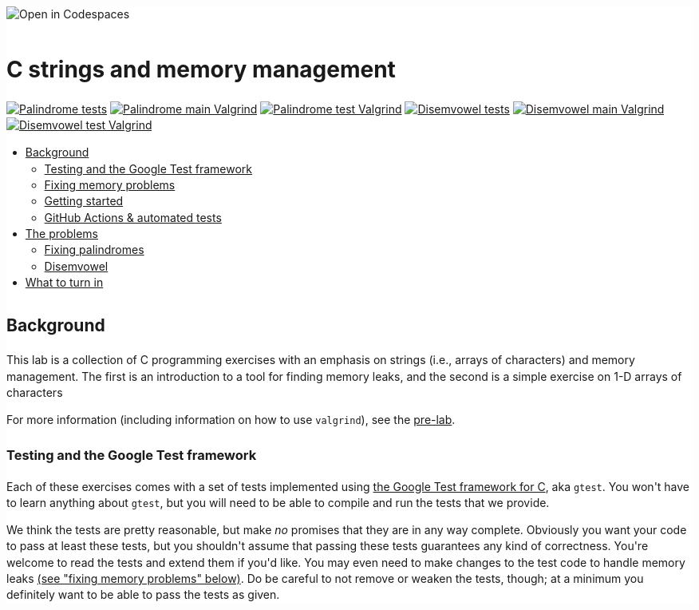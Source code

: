 ![Open in Codespaces](https://classroom.github.com/assets/open-in-codespaces-abfff4d4e15f9e1bd8274d9a39a0befe03a0632bb0f153d0ec72ff541cedbe34.svg)
# C strings and memory management 

[![Palindrome tests](../../workflows/palindrome-gtest/badge.svg)](../../actions?query=workflow%3A"palindrome-gtest")
[![Palindrome main Valgrind](../../workflows/palindrome-main-valgrind/badge.svg)](../../actions?query=workflow%3A"palindrome-main-valgrind")
[![Palindrome test Valgrind](../../workflows/palindrome-test-valgrind/badge.svg)](../../actions?query=workflow%3A"palindrome-test-valgrind")
[![Disemvowel tests](../../workflows/disemvowel-gtest/badge.svg)](../../actions?query=workflow%3A"disemvowel-gtest")
[![Disemvowel main Valgrind](../../workflows/disemvowel-main-valgrind/badge.svg)](../../actions?query=workflow%3A"disemvowel-main-valgrind")
[![Disemvowel test Valgrind](../../workflows/disemvowel-test-valgrind/badge.svg)](../../actions?query=workflow%3A"disemvowel-test-valgrind")

- [Background](#background)
  - [Testing and the Google Test framework](#testing-and-the-google-test-framework)
  - [Fixing memory problems](#fixing-memory-problems)
  - [Getting started](#getting-started)
  - [GitHub Actions & automated tests](#github-actions--automated-tests)
- [The problems](#the-problems)
  - [Fixing palindromes](#fixing-palindromes)
  - [Disemvowel](#disemvowel)
- [What to turn in](#what-to-turn-in)

## Background

This lab is a collection of C programming exercises with an
emphasis on strings (i.e., arrays of characters) and memory management.
The first is an introduction to a tool for finding memory leaks, and
the second is a simple exercise on 1-D arrays of characters

For more information (including information on how to use ```valgrind```), see
the [pre-lab](https://github.com/UMM-CSci-Systems/C-programming-pre-lab).

### Testing and the Google Test framework

Each of these exercises comes with a set of tests implemented using [the
Google Test framework for C](https://github.com/google/googletest), aka
`gtest`. You won't have to learn anything about `gtest`, but you
will need to be able to compile and run the tests that we provide.

We think the tests are pretty reasonable, but make *no* promises that
they are in any way complete. Obviously you want your code to pass at
least these tests, but you shouldn't assume that passing these tests
guarantees any kind of correctness. You're welcome to read the tests
and extend them if you'd like. You may even need to make changes to the
test code to handle memory leaks
[(see "fixing memory problems" below)](#fixing-memory-problems).
Do be careful to not remove or weaken the tests, though; at a minimum
you definitely want to be able to pass the tests as given.
